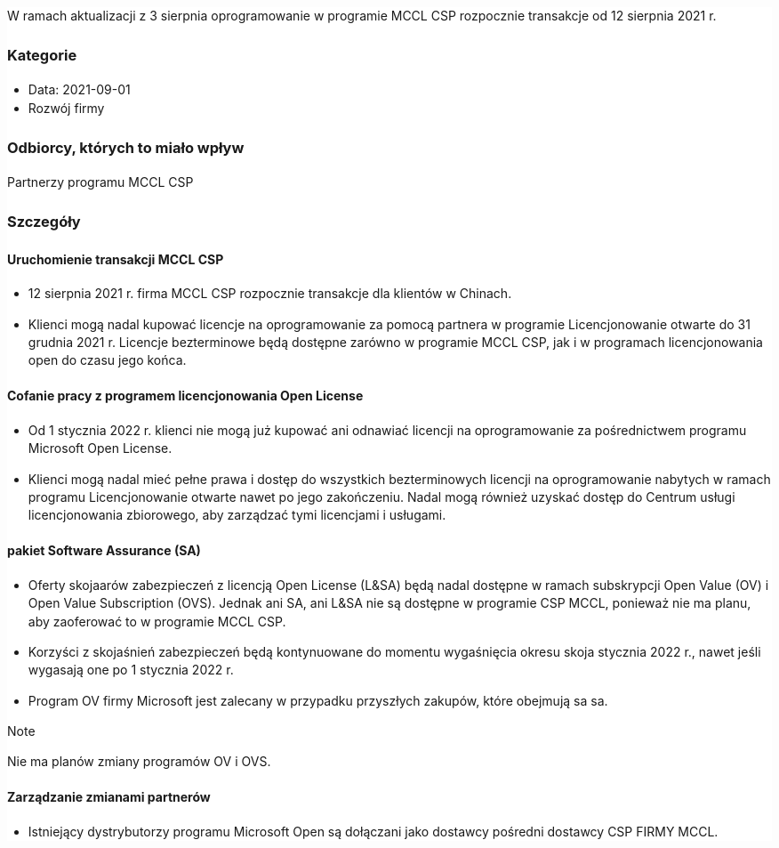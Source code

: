 W ramach aktualizacji z 3 sierpnia oprogramowanie w programie MCCL CSP rozpocznie transakcje od 12 sierpnia 2021 r.

### <a name="categories"></a>Kategorie

- Data: 2021-09-01
- Rozwój firmy

### <a name="impacted-audience"></a>Odbiorcy, których to miało wpływ

Partnerzy programu MCCL CSP

### <a name="details"></a>Szczegóły

#### <a name="mccl-csp-transaction-start"></a>Uruchomienie transakcji MCCL CSP

- 12 sierpnia 2021 r. firma MCCL CSP rozpocznie transakcje dla klientów w Chinach.

- Klienci mogą nadal kupować licencje na oprogramowanie za pomocą partnera w programie Licencjonowanie otwarte do 31 grudnia 2021 r. Licencje bezterminowe będą dostępne zarówno w programie MCCL CSP, jak i w programach licencjonowania open do czasu jego końca.

#### <a name="open-license-program-deprecation"></a>Cofanie pracy z programem licencjonowania Open License

- Od 1 stycznia 2022 r. klienci nie mogą już kupować ani odnawiać licencji na oprogramowanie za pośrednictwem programu Microsoft Open License.

- Klienci mogą nadal mieć pełne prawa i dostęp do wszystkich bezterminowych licencji na oprogramowanie nabytych w ramach programu Licencjonowanie otwarte nawet po jego zakończeniu. Nadal mogą również uzyskać dostęp do Centrum usługi licencjonowania zbiorowego, aby zarządzać tymi licencjami i usługami.

#### <a name="software-assurance-sa-purchases"></a>pakiet Software Assurance (SA)

- Oferty skojaarów zabezpieczeń z licencją Open License (L&SA) będą nadal dostępne w ramach subskrypcji Open Value (OV) i Open Value Subscription (OVS). Jednak ani SA, ani L&SA nie są dostępne w programie CSP MCCL, ponieważ nie ma planu, aby zaoferować to w programie MCCL CSP.

- Korzyści z skojaśnień zabezpieczeń będą kontynuowane do momentu wygaśnięcia okresu skoja stycznia 2022 r., nawet jeśli wygasają one po 1 stycznia 2022 r.

- Program OV firmy Microsoft jest zalecany w przypadku przyszłych zakupów, które obejmują sa sa.

>[!NOTE]
>Nie ma planów zmiany programów OV i OVS.

#### <a name="partner-change-management"></a>Zarządzanie zmianami partnerów

- Istniejący dystrybutorzy programu Microsoft Open są dołączani jako dostawcy pośredni dostawcy CSP FIRMY MCCL.
